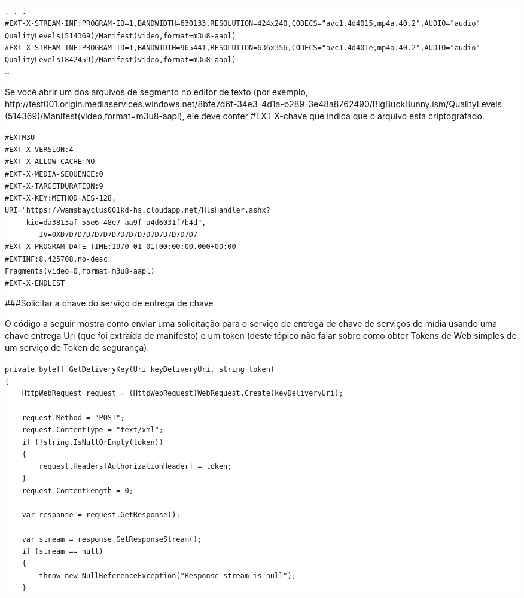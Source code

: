     . . . 
    #EXT-X-STREAM-INF:PROGRAM-ID=1,BANDWIDTH=630133,RESOLUTION=424x240,CODECS="avc1.4d4015,mp4a.40.2",AUDIO="audio"
    QualityLevels(514369)/Manifest(video,format=m3u8-aapl)
    #EXT-X-STREAM-INF:PROGRAM-ID=1,BANDWIDTH=965441,RESOLUTION=636x356,CODECS="avc1.4d401e,mp4a.40.2",AUDIO="audio"
    QualityLevels(842459)/Manifest(video,format=m3u8-aapl)
    …

Se você abrir um dos arquivos de segmento no editor de texto (por exemplo, http://test001.origin.mediaservices.windows.net/8bfe7d6f-34e3-4d1a-b289-3e48a8762490/BigBuckBunny.ism/QualityLevels (514369)/Manifest(video,format=m3u8-aapl), ele deve conter #EXT X-chave que indica que o arquivo está criptografado.
    
    #EXTM3U
    #EXT-X-VERSION:4
    #EXT-X-ALLOW-CACHE:NO
    #EXT-X-MEDIA-SEQUENCE:0
    #EXT-X-TARGETDURATION:9
    #EXT-X-KEY:METHOD=AES-128,
    URI="https://wamsbayclus001kd-hs.cloudapp.net/HlsHandler.ashx?
         kid=da3813af-55e6-48e7-aa9f-a4d6031f7b4d",
            IV=0XD7D7D7D7D7D7D7D7D7D7D7D7D7D7D7D7
    #EXT-X-PROGRAM-DATE-TIME:1970-01-01T00:00:00.000+00:00
    #EXTINF:8.425708,no-desc
    Fragments(video=0,format=m3u8-aapl)
    #EXT-X-ENDLIST
    
###<a name="request-the-key-from-the-key-delivery-service"></a>Solicitar a chave do serviço de entrega de chave

O código a seguir mostra como enviar uma solicitação para o serviço de entrega de chave de serviços de mídia usando uma chave entrega Uri (que foi extraída de manifesto) e um token (deste tópico não falar sobre como obter Tokens de Web simples de um serviço de Token de segurança).

    private byte[] GetDeliveryKey(Uri keyDeliveryUri, string token)
    {
        HttpWebRequest request = (HttpWebRequest)WebRequest.Create(keyDeliveryUri);
                
        request.Method = "POST";
        request.ContentType = "text/xml";
        if (!string.IsNullOrEmpty(token))
        {
            request.Headers[AuthorizationHeader] = token;
        }
        request.ContentLength = 0;
    
        var response = request.GetResponse();
     
        var stream = response.GetResponseStream();
        if (stream == null)
        {
            throw new NullReferenceException("Response stream is null");
        }
    